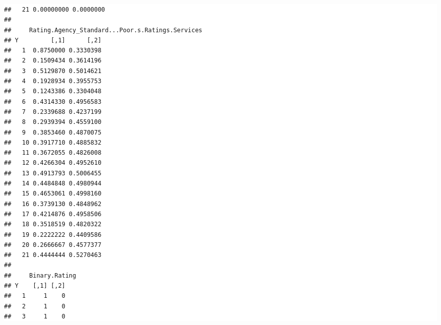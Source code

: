     ##   21 0.00000000 0.0000000
    ## 
    ##     Rating.Agency_Standard...Poor.s.Ratings.Services
    ## Y         [,1]      [,2]
    ##   1  0.8750000 0.3330398
    ##   2  0.1509434 0.3614196
    ##   3  0.5129870 0.5014621
    ##   4  0.1928934 0.3955753
    ##   5  0.1243386 0.3304048
    ##   6  0.4314330 0.4956583
    ##   7  0.2339688 0.4237199
    ##   8  0.2939394 0.4559100
    ##   9  0.3853460 0.4870075
    ##   10 0.3917710 0.4885832
    ##   11 0.3672055 0.4826008
    ##   12 0.4266304 0.4952610
    ##   13 0.4913793 0.5006455
    ##   14 0.4484848 0.4980944
    ##   15 0.4653061 0.4998160
    ##   16 0.3739130 0.4848962
    ##   17 0.4214876 0.4958506
    ##   18 0.3518519 0.4820322
    ##   19 0.2222222 0.4409586
    ##   20 0.2666667 0.4577377
    ##   21 0.4444444 0.5270463
    ## 
    ##     Binary.Rating
    ## Y    [,1] [,2]
    ##   1     1    0
    ##   2     1    0
    ##   3     1    0